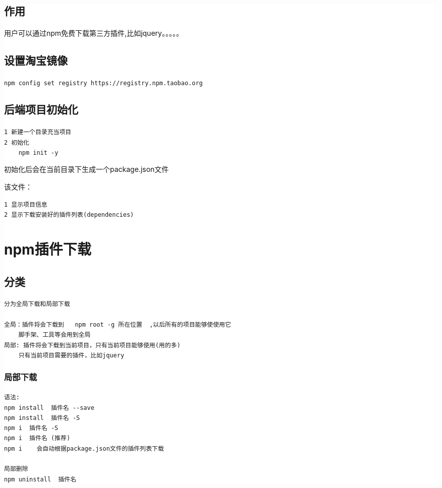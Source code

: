 ## 作用

用户可以通过npm免费下载第三方插件,比如jquery。。。。。



## 设置淘宝镜像

~~~
npm config set registry https://registry.npm.taobao.org
~~~



## 后端项目初始化

~~~
1 新建一个目录充当项目
2 初始化
	npm init -y

~~~

初始化后会在当前目录下生成一个package.json文件

该文件：

~~~
1 显示项目信息
2 显示下载安装好的插件列表(dependencies)
~~~

# npm插件下载

## 分类

~~~
分为全局下载和局部下载

全局：插件将会下载到   npm root -g 所在位置  ,以后所有的项目能够使使用它
	脚手架、工具等会用到全局
局部: 插件将会下载到当前项目，只有当前项目能够使用(用的多)
	只有当前项目需要的插件，比如jquery
~~~

### 局部下载

~~~
语法:
npm install  插件名 --save
npm install  插件名 -S
npm i  插件名 -S
npm i  插件名 (推荐)
npm i    会自动根据package.json文件的插件列表下载

局部删除
npm uninstall  插件名
~~~
